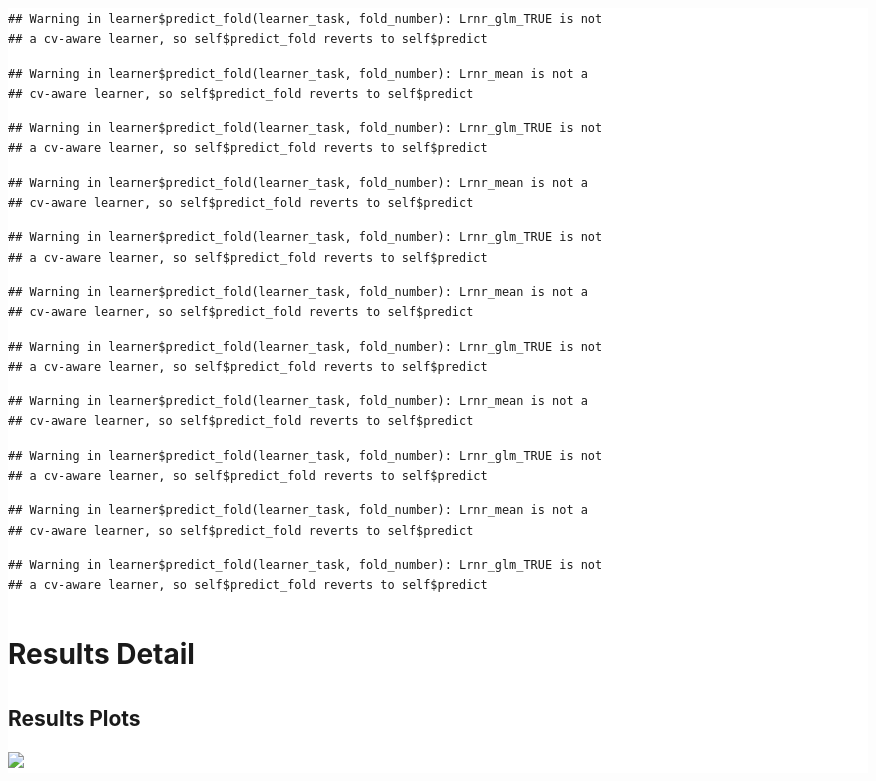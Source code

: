 ```
## Warning in learner$predict_fold(learner_task, fold_number): Lrnr_glm_TRUE is not
## a cv-aware learner, so self$predict_fold reverts to self$predict
```

```
## Warning in learner$predict_fold(learner_task, fold_number): Lrnr_mean is not a
## cv-aware learner, so self$predict_fold reverts to self$predict
```

```
## Warning in learner$predict_fold(learner_task, fold_number): Lrnr_glm_TRUE is not
## a cv-aware learner, so self$predict_fold reverts to self$predict
```

```
## Warning in learner$predict_fold(learner_task, fold_number): Lrnr_mean is not a
## cv-aware learner, so self$predict_fold reverts to self$predict
```

```
## Warning in learner$predict_fold(learner_task, fold_number): Lrnr_glm_TRUE is not
## a cv-aware learner, so self$predict_fold reverts to self$predict
```

```
## Warning in learner$predict_fold(learner_task, fold_number): Lrnr_mean is not a
## cv-aware learner, so self$predict_fold reverts to self$predict
```

```
## Warning in learner$predict_fold(learner_task, fold_number): Lrnr_glm_TRUE is not
## a cv-aware learner, so self$predict_fold reverts to self$predict
```

```
## Warning in learner$predict_fold(learner_task, fold_number): Lrnr_mean is not a
## cv-aware learner, so self$predict_fold reverts to self$predict
```

```
## Warning in learner$predict_fold(learner_task, fold_number): Lrnr_glm_TRUE is not
## a cv-aware learner, so self$predict_fold reverts to self$predict
```

```
## Warning in learner$predict_fold(learner_task, fold_number): Lrnr_mean is not a
## cv-aware learner, so self$predict_fold reverts to self$predict
```

```
## Warning in learner$predict_fold(learner_task, fold_number): Lrnr_glm_TRUE is not
## a cv-aware learner, so self$predict_fold reverts to self$predict
```




# Results Detail

## Results Plots
![](/tmp/4b88eeca-20ae-4c1c-9668-549f27ab1026/e6eb5832-71b1-472d-b05a-be0155b6bf36/REPORT_files/figure-html/plot_tsm-1.png)
